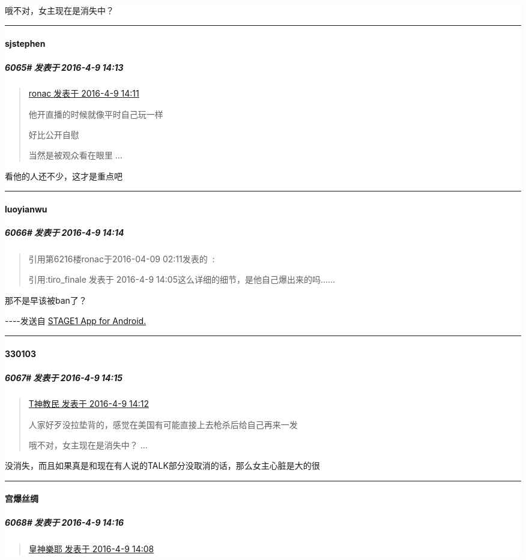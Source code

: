 
哦不对，女主现在是消失中？


-----

####  sjstephen  
##### 6065#       发表于 2016-4-9 14:13


<blockquote><a href="httphttps://bbs.saraba1st.com/2b/forum.php?mod=redirect&amp;goto=findpost&amp;pid=32088656&amp;ptid=1247722" target="_blank">ronac 发表于 2016-4-9 14:11</a>

他开直播的时候就像平时自己玩一样

好比公开自慰

当然是被观众看在眼里 ...</blockquote>
看他的人还不少，这才是重点吧


-----

####  luoyianwu  
##### 6066#       发表于 2016-4-9 14:14


<blockquote>引用第6216楼ronac于2016-04-09 02:11发表的  :

引用:tiro_finale 发表于 2016-4-9 14:05这么详细的细节，是他自己爆出来的吗......</blockquote>
那不是早该被ban了？


----发送自 [STAGE1 App for Android.](http://stage1.5j4m.com/?1.19)


-----

####  330103  
##### 6067#       发表于 2016-4-9 14:15


<blockquote><a href="httphttps://bbs.saraba1st.com/2b/forum.php?mod=redirect&amp;goto=findpost&amp;pid=32088663&amp;ptid=1247722" target="_blank">T神教民 发表于 2016-4-9 14:12</a>

人家好歹没拉垫背的，感觉在美国有可能直接上去枪杀后给自己再来一发


哦不对，女主现在是消失中？ ...</blockquote>
没消失，而且如果真是和现在有人说的TALK部分没取消的话，那么女主心脏是大的很


-----

####  宫爆丝绸  
##### 6068#       发表于 2016-4-9 14:16


<blockquote><a href="httphttps://bbs.saraba1st.com/2b/forum.php?mod=redirect&amp;goto=findpost&amp;pid=32088638&amp;ptid=1247722" target="_blank">皇神樂耶 发表于 2016-4-9 14:08</a>
